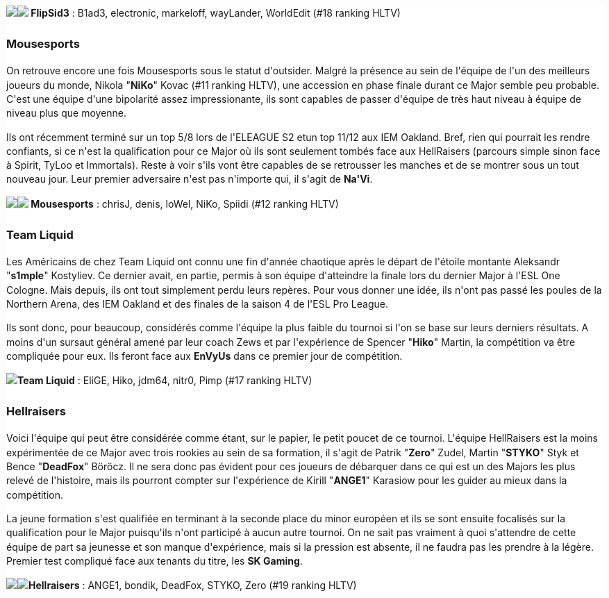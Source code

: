 ![](/storage/images/58834cb3cd84b_flipsid3jpeg.jpeg)**![](/storage/countries/flag/europe_flag_580d21b984714.gif) FlipSid3** : B1ad3, electronic, markeloff, wayLander, WorldEdit (#18 ranking HLTV)

### Mousesports

On retrouve encore une fois Mousesports sous le statut d'outsider. Malgré la présence au sein de l'équipe de l'un des meilleurs joueurs du monde, Nikola "**NiKo**" Kovac (#11 ranking HLTV), une accession en phase finale durant ce Major semble peu probable. C'est une équipe d'une bipolarité assez impressionante, ils sont capables de passer d'équipe de très haut niveau à équipe de niveau plus que moyenne. 

Ils ont récemment terminé sur un top 5/8 lors de l'ELEAGUE S2 etun top 11/12 aux IEM Oakland. Bref, rien qui pourrait les rendre confiants, si ce n'est la qualification pour ce Major où ils sont seulement tombés face aux HellRaisers (parcours simple sinon face à Spirit, TyLoo et Immortals). Reste à voir s'ils vont être capables de se retrousser les manches et de se montrer sous un tout nouveau jour. Leur premier adversaire n'est pas n'importe qui, il s'agit de **Na'Vi**.

![](/storage/images/58834d35c4160_mouzjpeg.jpeg)**![](/storage/countries/flag/europe_flag_580d21b984714.gif) Mousesports** : chrisJ, denis, loWel, NiKo, Spiidi (#12 ranking HLTV)

### Team Liquid  

Les Américains de chez Team Liquid ont connu une fin d'année chaotique après le départ de l'étoile montante Aleksandr "**s1mple**" Kostyliev. Ce dernier avait, en partie, permis à son équipe d'atteindre la finale lors du dernier Major à l'ESL One Cologne. Mais depuis, ils ont tout simplement perdu leurs repères. Pour vous donner une idée, ils n'ont pas passé les poules de la Northern Arena, des IEM Oakland et des finales de la saison 4 de l'ESL Pro League. 

Ils sont donc, pour beaucoup, considérés comme l'équipe la plus faible du tournoi si l'on se base sur leurs derniers résultats. A moins d'un sursaut général amené par leur coach Zews et par l'expérience de Spencer "**Hiko**" Martin, la compétition va être compliquée pour eux. Ils feront face aux **EnVyUs** dans ce premier jour de compétition.  

![](/storage/images/58834d793aafb_liquidjpeg.jpeg)**Team Liquid** : EliGE, Hiko, jdm64, nitr0, Pimp (#17 ranking HLTV)  

### Hellraisers

Voici l'équipe qui peut être considérée comme étant, sur le papier, le petit poucet de ce tournoi. L'équipe HellRaisers est la moins expérimentée de ce Major avec trois rookies au sein de sa formation, il s'agit de Patrik "**Zero**" Zudel, Martin "**STYKO**" Styk et Bence "**DeadFox**" Böröcz. Il ne sera donc pas évident pour ces joueurs de débarquer dans ce qui est un des Majors les plus relevé de l'histoire, mais ils pourront compter sur l'expérience de Kirill "**ANGE1**" Karasiow pour les guider au mieux dans la compétition. 

La jeune formation s'est qualifiée en terminant à la seconde place du minor européen et ils se sont ensuite focalisés sur la qualification pour le Major puisqu'ils n'ont participé à aucun autre tournoi. On ne sait pas vraiment à quoi s'attendre de cette équipe de part sa jeunesse et son manque d'expérience, mais si la pression est absente, il ne faudra pas les prendre à la légère. Premier test compliqué face aux tenants du titre, les **SK Gaming**.  

![](/storage/images/58834dba9fe5a_hrjpeg.jpeg)**![](/storage/countries/flag/europe_flag_580d21b984714.gif)Hellraisers** : ANGE1, bondik, DeadFox, STYKO, Zero (#19 ranking HLTV)  
